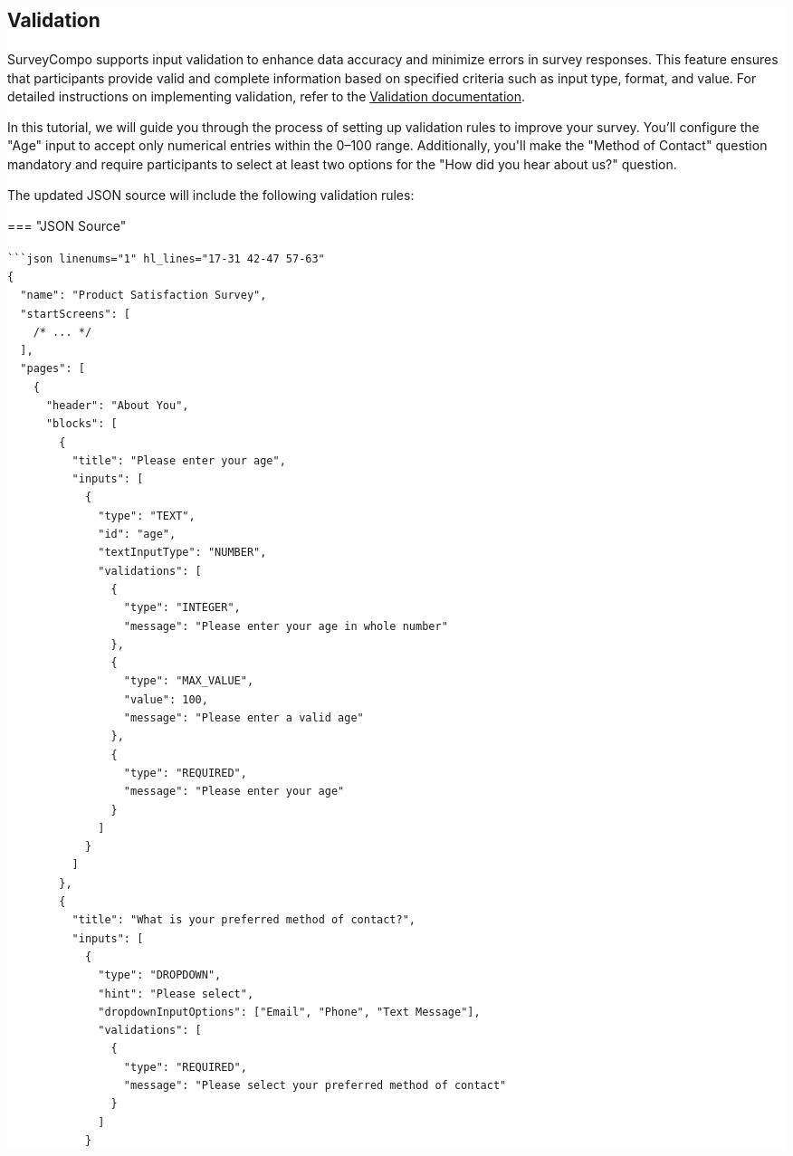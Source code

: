 ## Validation

SurveyCompo supports input validation to enhance data accuracy and minimize errors in survey responses. This feature ensures that participants provide valid and complete information based on specified criteria such as input type, format, and value. For detailed instructions on implementing validation, refer to the [Validation documentation](/advanced/validation).

In this tutorial, we will guide you through the process of setting up validation rules to improve your survey. You’ll configure the "Age" input to accept only numerical entries within the 0–100 range. Additionally, you'll make the "Method of Contact" question mandatory and require participants to select at least two options for the "How did you hear about us?" question.

The updated JSON source will include the following validation rules:

=== "JSON Source"

    ```json linenums="1" hl_lines="17-31 42-47 57-63"
    {
      "name": "Product Satisfaction Survey",
      "startScreens": [
        /* ... */
      ],
      "pages": [
        {
          "header": "About You",
          "blocks": [
            {
              "title": "Please enter your age",
              "inputs": [
                {
                  "type": "TEXT",
                  "id": "age",
                  "textInputType": "NUMBER",
                  "validations": [
                    {
                      "type": "INTEGER",
                      "message": "Please enter your age in whole number"
                    },
                    {
                      "type": "MAX_VALUE",
                      "value": 100,
                      "message": "Please enter a valid age"
                    },
                    {
                      "type": "REQUIRED",
                      "message": "Please enter your age"
                    }
                  ]
                }
              ]
            },
            {
              "title": "What is your preferred method of contact?",
              "inputs": [
                {
                  "type": "DROPDOWN",
                  "hint": "Please select",
                  "dropdownInputOptions": ["Email", "Phone", "Text Message"],
                  "validations": [
                    {
                      "type": "REQUIRED",
                      "message": "Please select your preferred method of contact"
                    }
                  ]
                }